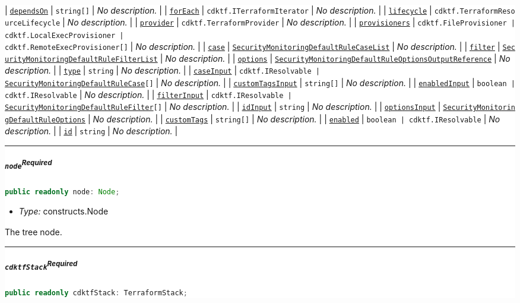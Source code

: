 | <code><a href="#@cdktf/provider-datadog.securityMonitoringDefaultRule.SecurityMonitoringDefaultRule.property.dependsOn">dependsOn</a></code> | <code>string[]</code> | *No description.* |
| <code><a href="#@cdktf/provider-datadog.securityMonitoringDefaultRule.SecurityMonitoringDefaultRule.property.forEach">forEach</a></code> | <code>cdktf.ITerraformIterator</code> | *No description.* |
| <code><a href="#@cdktf/provider-datadog.securityMonitoringDefaultRule.SecurityMonitoringDefaultRule.property.lifecycle">lifecycle</a></code> | <code>cdktf.TerraformResourceLifecycle</code> | *No description.* |
| <code><a href="#@cdktf/provider-datadog.securityMonitoringDefaultRule.SecurityMonitoringDefaultRule.property.provider">provider</a></code> | <code>cdktf.TerraformProvider</code> | *No description.* |
| <code><a href="#@cdktf/provider-datadog.securityMonitoringDefaultRule.SecurityMonitoringDefaultRule.property.provisioners">provisioners</a></code> | <code>cdktf.FileProvisioner \| cdktf.LocalExecProvisioner \| cdktf.RemoteExecProvisioner[]</code> | *No description.* |
| <code><a href="#@cdktf/provider-datadog.securityMonitoringDefaultRule.SecurityMonitoringDefaultRule.property.case">case</a></code> | <code><a href="#@cdktf/provider-datadog.securityMonitoringDefaultRule.SecurityMonitoringDefaultRuleCaseList">SecurityMonitoringDefaultRuleCaseList</a></code> | *No description.* |
| <code><a href="#@cdktf/provider-datadog.securityMonitoringDefaultRule.SecurityMonitoringDefaultRule.property.filter">filter</a></code> | <code><a href="#@cdktf/provider-datadog.securityMonitoringDefaultRule.SecurityMonitoringDefaultRuleFilterList">SecurityMonitoringDefaultRuleFilterList</a></code> | *No description.* |
| <code><a href="#@cdktf/provider-datadog.securityMonitoringDefaultRule.SecurityMonitoringDefaultRule.property.options">options</a></code> | <code><a href="#@cdktf/provider-datadog.securityMonitoringDefaultRule.SecurityMonitoringDefaultRuleOptionsOutputReference">SecurityMonitoringDefaultRuleOptionsOutputReference</a></code> | *No description.* |
| <code><a href="#@cdktf/provider-datadog.securityMonitoringDefaultRule.SecurityMonitoringDefaultRule.property.type">type</a></code> | <code>string</code> | *No description.* |
| <code><a href="#@cdktf/provider-datadog.securityMonitoringDefaultRule.SecurityMonitoringDefaultRule.property.caseInput">caseInput</a></code> | <code>cdktf.IResolvable \| <a href="#@cdktf/provider-datadog.securityMonitoringDefaultRule.SecurityMonitoringDefaultRuleCase">SecurityMonitoringDefaultRuleCase</a>[]</code> | *No description.* |
| <code><a href="#@cdktf/provider-datadog.securityMonitoringDefaultRule.SecurityMonitoringDefaultRule.property.customTagsInput">customTagsInput</a></code> | <code>string[]</code> | *No description.* |
| <code><a href="#@cdktf/provider-datadog.securityMonitoringDefaultRule.SecurityMonitoringDefaultRule.property.enabledInput">enabledInput</a></code> | <code>boolean \| cdktf.IResolvable</code> | *No description.* |
| <code><a href="#@cdktf/provider-datadog.securityMonitoringDefaultRule.SecurityMonitoringDefaultRule.property.filterInput">filterInput</a></code> | <code>cdktf.IResolvable \| <a href="#@cdktf/provider-datadog.securityMonitoringDefaultRule.SecurityMonitoringDefaultRuleFilter">SecurityMonitoringDefaultRuleFilter</a>[]</code> | *No description.* |
| <code><a href="#@cdktf/provider-datadog.securityMonitoringDefaultRule.SecurityMonitoringDefaultRule.property.idInput">idInput</a></code> | <code>string</code> | *No description.* |
| <code><a href="#@cdktf/provider-datadog.securityMonitoringDefaultRule.SecurityMonitoringDefaultRule.property.optionsInput">optionsInput</a></code> | <code><a href="#@cdktf/provider-datadog.securityMonitoringDefaultRule.SecurityMonitoringDefaultRuleOptions">SecurityMonitoringDefaultRuleOptions</a></code> | *No description.* |
| <code><a href="#@cdktf/provider-datadog.securityMonitoringDefaultRule.SecurityMonitoringDefaultRule.property.customTags">customTags</a></code> | <code>string[]</code> | *No description.* |
| <code><a href="#@cdktf/provider-datadog.securityMonitoringDefaultRule.SecurityMonitoringDefaultRule.property.enabled">enabled</a></code> | <code>boolean \| cdktf.IResolvable</code> | *No description.* |
| <code><a href="#@cdktf/provider-datadog.securityMonitoringDefaultRule.SecurityMonitoringDefaultRule.property.id">id</a></code> | <code>string</code> | *No description.* |

---

##### `node`<sup>Required</sup> <a name="node" id="@cdktf/provider-datadog.securityMonitoringDefaultRule.SecurityMonitoringDefaultRule.property.node"></a>

```typescript
public readonly node: Node;
```

- *Type:* constructs.Node

The tree node.

---

##### `cdktfStack`<sup>Required</sup> <a name="cdktfStack" id="@cdktf/provider-datadog.securityMonitoringDefaultRule.SecurityMonitoringDefaultRule.property.cdktfStack"></a>

```typescript
public readonly cdktfStack: TerraformStack;
```
